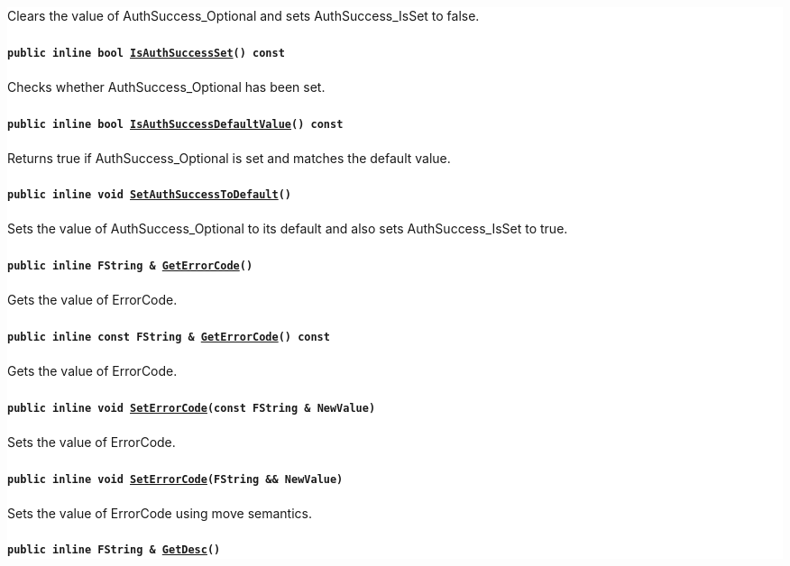Clears the value of AuthSuccess_Optional and sets AuthSuccess_IsSet to false.

#### `public inline bool `[`IsAuthSuccessSet`](#structFRHAPI__LoginCompleteMessage_1a256d7e6dcd6e90de043d097640ebb18c)`() const` <a id="structFRHAPI__LoginCompleteMessage_1a256d7e6dcd6e90de043d097640ebb18c"></a>

Checks whether AuthSuccess_Optional has been set.

#### `public inline bool `[`IsAuthSuccessDefaultValue`](#structFRHAPI__LoginCompleteMessage_1a39c9c6dac57657b163dc431964c5d490)`() const` <a id="structFRHAPI__LoginCompleteMessage_1a39c9c6dac57657b163dc431964c5d490"></a>

Returns true if AuthSuccess_Optional is set and matches the default value.

#### `public inline void `[`SetAuthSuccessToDefault`](#structFRHAPI__LoginCompleteMessage_1af72919e844f49cf68f2d4547d874cec3)`()` <a id="structFRHAPI__LoginCompleteMessage_1af72919e844f49cf68f2d4547d874cec3"></a>

Sets the value of AuthSuccess_Optional to its default and also sets AuthSuccess_IsSet to true.

#### `public inline FString & `[`GetErrorCode`](#structFRHAPI__LoginCompleteMessage_1a46e4f5eabb028299d5e4989ed11451a9)`()` <a id="structFRHAPI__LoginCompleteMessage_1a46e4f5eabb028299d5e4989ed11451a9"></a>

Gets the value of ErrorCode.

#### `public inline const FString & `[`GetErrorCode`](#structFRHAPI__LoginCompleteMessage_1ab45bbef87a4861200f2103029d676de1)`() const` <a id="structFRHAPI__LoginCompleteMessage_1ab45bbef87a4861200f2103029d676de1"></a>

Gets the value of ErrorCode.

#### `public inline void `[`SetErrorCode`](#structFRHAPI__LoginCompleteMessage_1a22f959224fe6a0e7486d9d654ddd6c72)`(const FString & NewValue)` <a id="structFRHAPI__LoginCompleteMessage_1a22f959224fe6a0e7486d9d654ddd6c72"></a>

Sets the value of ErrorCode.

#### `public inline void `[`SetErrorCode`](#structFRHAPI__LoginCompleteMessage_1a8597410b6b8d3353b2c9986091dd6be4)`(FString && NewValue)` <a id="structFRHAPI__LoginCompleteMessage_1a8597410b6b8d3353b2c9986091dd6be4"></a>

Sets the value of ErrorCode using move semantics.

#### `public inline FString & `[`GetDesc`](#structFRHAPI__LoginCompleteMessage_1a08f53a011f976370336bb9167e05325e)`()` <a id="structFRHAPI__LoginCompleteMessage_1a08f53a011f976370336bb9167e05325e"></a>
